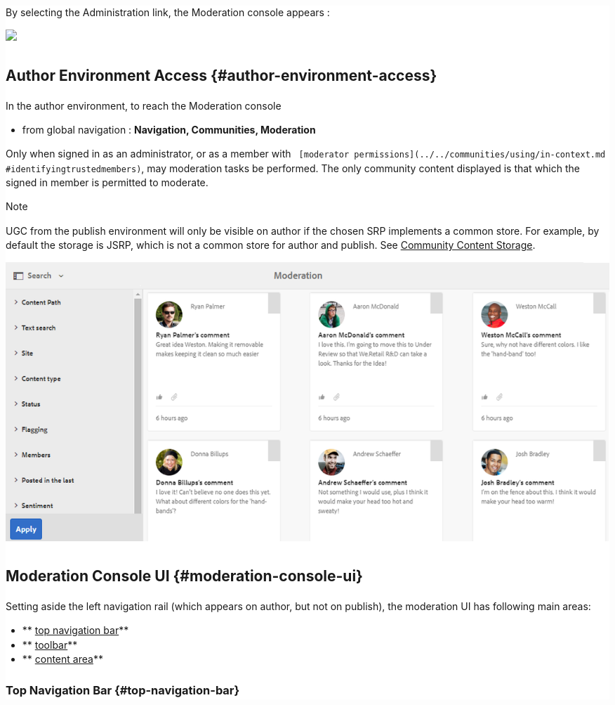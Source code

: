 By selecting the Administration link, the Moderation console appears :

![](assets/moderationconsole-publish-1.png)

## Author Environment Access {#author-environment-access}

In the author environment, to reach the Moderation console

* from global navigation : **Navigation, Communities, Moderation**

Only when signed in as an administrator, or as a member with ` [moderator permissions](../../communities/using/in-context.md#identifyingtrustedmembers)`, may moderation tasks be performed. The only community content displayed is that which the signed in member is permitted to moderate.

>[!NOTE]
>
>UGC from the publish environment will only be visible on author if the chosen SRP implements a common store. For example, by default the storage is JSRP, which is not a common store for author and publish. See [Community Content Storage](../../communities/using/working-with-srp.md).

![](assets/moderationconsoleauthor.png)

## Moderation Console UI {#moderation-console-ui}

Setting aside the left navigation rail (which appears on author, but not on publish), the moderation UI has following main areas:

* ** [top navigation bar](#topnavigationbar)**
* ** [toolbar](#toolbar)** 
* ** [content area](#contentarea)**

### Top Navigation Bar {#top-navigation-bar}
